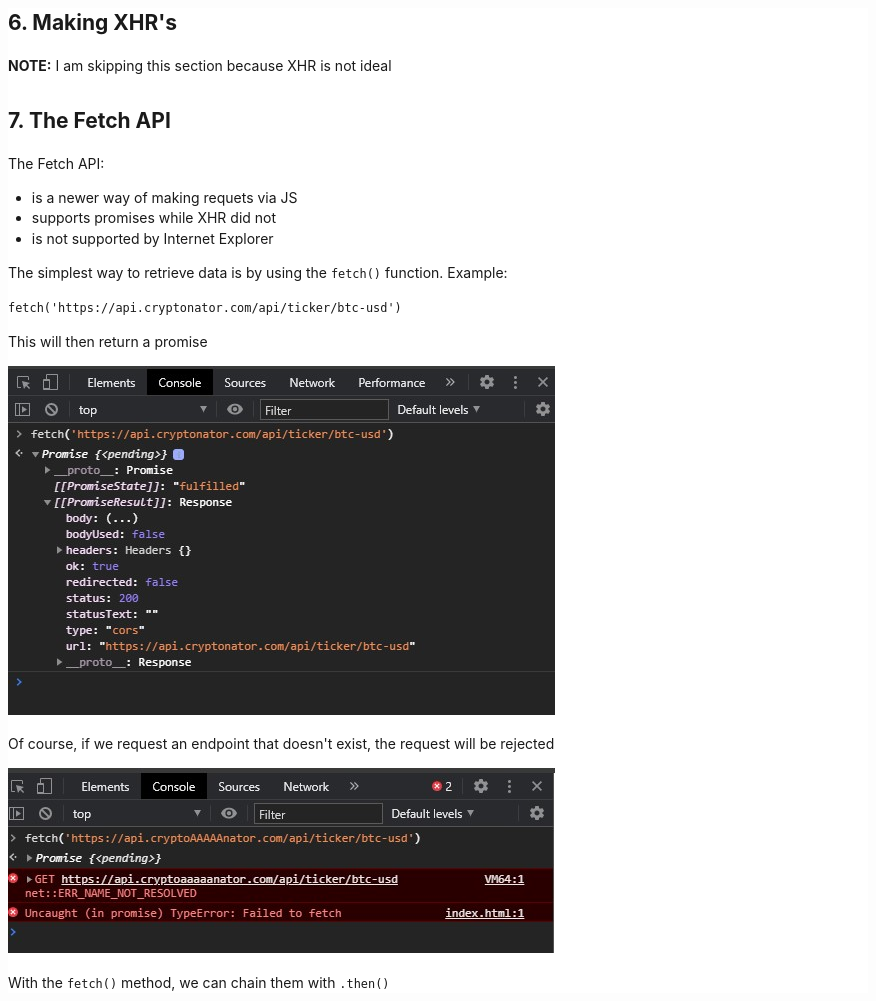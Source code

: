 ## 6. Making XHR's

**NOTE:** I am skipping this section because XHR is not ideal

## 7. The Fetch API

The Fetch API:

- is a newer way of making requets via JS
- supports promises while XHR did not
- is not supported by Internet Explorer

The simplest way to retrieve data is by using the `fetch()` function. Example:

`fetch('https://api.cryptonator.com/api/ticker/btc-usd')`

This will then return a promise

![img6](https://github.com/Brian-E-Nguyen/Web-Dev-Bootcamp-2020/blob/main/28-AJAX-and-APIs/img-for-notes/img6.jpg?raw=true)

Of course, if we request an endpoint that doesn't exist, the request will be rejected

![img7](https://github.com/Brian-E-Nguyen/Web-Dev-Bootcamp-2020/blob/main/28-AJAX-and-APIs/img-for-notes/img7.jpg?raw=true)

With the `fetch()` method, we can chain them with `.then()`
